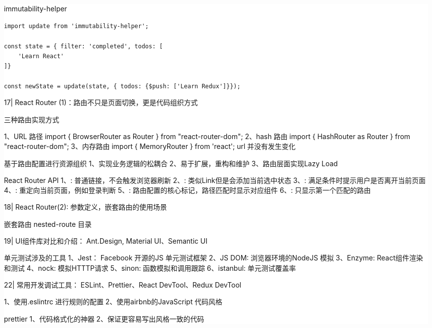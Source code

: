 immutability-helper
```
import update from 'immutability-helper';

const state = { filter: 'completed', todos: [
    'Learn React'
]}

const newState = update(state, { todos: {$push: ['Learn Redux']}});
```

17| React Router (1)：路由不只是页面切换，更是代码组织方式

三种路由实现方式

1、URL 路径
import { BrowserRouter as Router } from "react-router-dom";
2、hash 路由
import { HashRouter as Router } from "react-router-dom";
3、内存路由
import { MemoryRouter } from 'react';
url 并没有发生变化

基于路由配置进行资源组织
1、实现业务逻辑的松耦合
2、易于扩展，重构和维护
3、路由层面实现Lazy Load

React Router API
1、<Link>: 普通链接，不会触发浏览器刷新
2、<NavLink>: 类似Link但是会添加当前选中状态
3、<Prompt>: 满足条件时提示用户是否离开当前页面
4、<Redirect>: 重定向当前页面，例如登录判断
5、<Route>: 路由配置的核心标记，路径匹配时显示对应组件
6、<Switch>: 只显示第一个匹配的路由

18| React Router(2): 参数定义，嵌套路由的使用场景

嵌套路由
nested-route 目录

19| UI组件库对比和介绍： Ant.Design, Material UI、Semantic UI

单元测试涉及的工具
1、Jest： Facebook 开源的JS 单元测试框架
2、JS DOM: 浏览器环境的NodeJS 模拟
3、Enzyme: React组件渲染和测试
4、nock: 模拟HTTTP请求
5、sinon: 函数模拟和调用跟踪
6、istanbul: 单元测试覆盖率

22| 常用开发调试工具： ESLint、Prettier、React DevTool、Redux DevTool

1、使用.eslintrc 进行规则的配置
2、使用airbnb的JavaScript 代码风格

prettier
1、代码格式化的神器
2、保证更容易写出风格一致的代码
